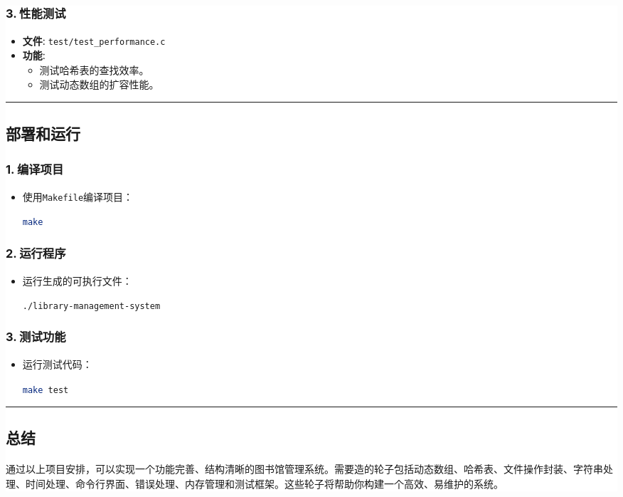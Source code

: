 ### 3. **性能测试**
- **文件**: `test/test_performance.c`
- **功能**:
  - 测试哈希表的查找效率。
  - 测试动态数组的扩容性能。

---

## **部署和运行**

### 1. **编译项目**
- 使用`Makefile`编译项目：
  ```bash
  make
  ```

### 2. **运行程序**
- 运行生成的可执行文件：
  ```bash
  ./library-management-system
  ```

### 3. **测试功能**
- 运行测试代码：
  ```bash
  make test
  ```

---

## **总结**

通过以上项目安排，可以实现一个功能完善、结构清晰的图书馆管理系统。需要造的轮子包括动态数组、哈希表、文件操作封装、字符串处理、时间处理、命令行界面、错误处理、内存管理和测试框架。这些轮子将帮助你构建一个高效、易维护的系统。